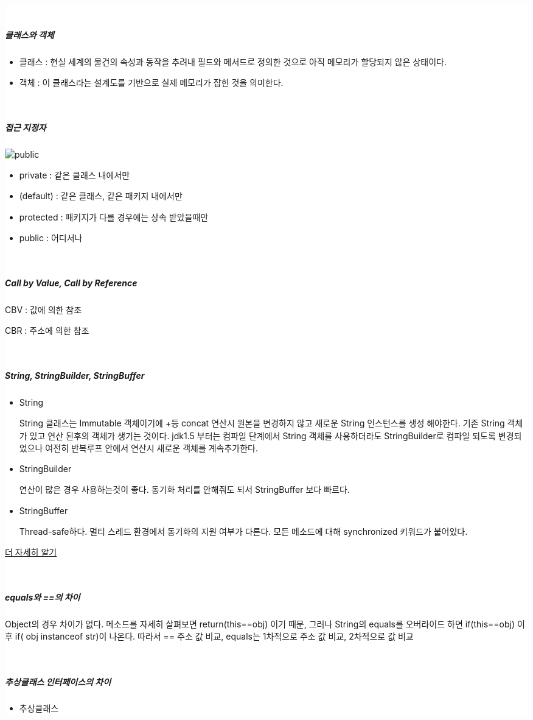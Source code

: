 <Br>

##### **클래스와 객체**

- 클래스 : 현실 세계의 물건의 속성과 동작을 추려내 필드와 메서드로 정의한 것으로 아직 메모리가 할당되지 않은 상태이다.

- 객체 : 이 클래스라는 설계도를 기반으로 실제 메모리가 잡힌 것을 의미한다. 

 <Br>

##### **접근 지정자**

![public](https://github.com/ssyup4259/interview/blob/master/img/public.png?raw=true)

- private : 같은 클래스 내에서만

- (default) : 같은 클래스, 같은 패키지 내에서만

- protected : 패키지가 다를 경우에는 상속 받았을때만

- public : 어디서나

 <Br>

##### **Call by Value, Call by Reference**

CBV : 값에 의한 참조

CBR : 주소에 의한 참조

 <Br>

##### **String, StringBuilder, StringBuffer**

- String 

    String 클래스는 Immutable 객체이기에 +등 concat 연산시 원본을 변경하지 않고 새로운 String 인스턴스를 생성 해야한다. 기존 String 객체가 있고 연산 된후의 객체가 생기는 것이다. jdk1.5 부터는 컴파일 단계에서 String 객체를 사용하더라도 StringBuilder로 컴파일 되도록 변경되었으나 여전히 반복루프 안에서 연산시 새로운 객체를 계속추가한다.

- StringBuilder

    연산이 많은 경우 사용하는것이 좋다. 동기화 처리를 안해줘도 되서 StringBuffer 보다 빠르다.

- StringBuffer

    Thread-safe하다. 멀티 스레드 환경에서 동기화의 지원 여부가 다른다. 모든 메소드에 대해 synchronized 키워드가 붙어있다.

[더 자세히 알기](https://blog.naver.com/11tjdnfeo/222102628072) 

<Br>

##### **equals와 ==의 차이**

  Object의 경우 차이가 없다. 메소드를 자세히 살펴보면 return(this==obj) 이기 때문, 그러나 String의 equals를 오버라이드 하면 if(this==obj) 이후 if( obj instanceof str)이 나온다. 따라서 == 주소 값 비교, equals는 1차적으로 주소 값 비교, 2차적으로 값 비교

 <Br>

##### **추상클래스 인터페이스의 차이**

- 추상클래스
